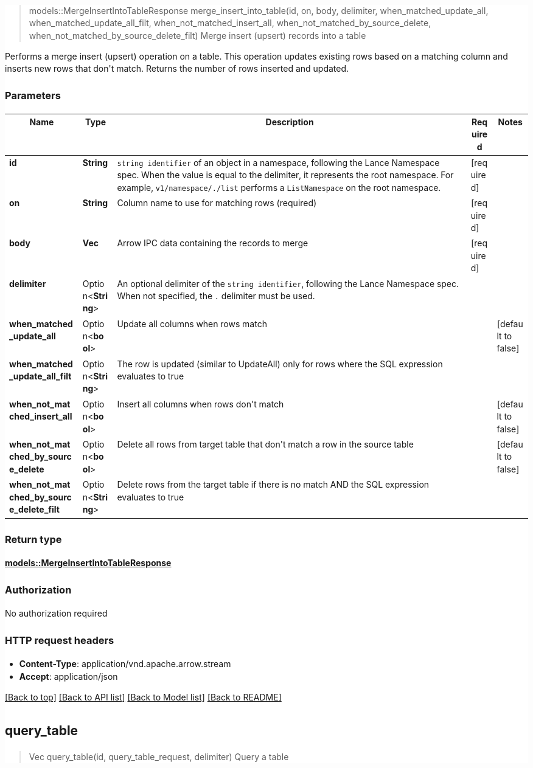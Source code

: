 > models::MergeInsertIntoTableResponse merge_insert_into_table(id, on, body, delimiter, when_matched_update_all, when_matched_update_all_filt, when_not_matched_insert_all, when_not_matched_by_source_delete, when_not_matched_by_source_delete_filt)
Merge insert (upsert) records into a table

Performs a merge insert (upsert) operation on a table. This operation updates existing rows based on a matching column and inserts new rows that don't match. Returns the number of rows inserted and updated. 

### Parameters


Name | Type | Description  | Required | Notes
------------- | ------------- | ------------- | ------------- | -------------
**id** | **String** | `string identifier` of an object in a namespace, following the Lance Namespace spec. When the value is equal to the delimiter, it represents the root namespace. For example, `v1/namespace/./list` performs a `ListNamespace` on the root namespace.  | [required] |
**on** | **String** | Column name to use for matching rows (required) | [required] |
**body** | **Vec<u8>** | Arrow IPC data containing the records to merge | [required] |
**delimiter** | Option<**String**> | An optional delimiter of the `string identifier`, following the Lance Namespace spec. When not specified, the `.` delimiter must be used.  |  |
**when_matched_update_all** | Option<**bool**> | Update all columns when rows match |  |[default to false]
**when_matched_update_all_filt** | Option<**String**> | The row is updated (similar to UpdateAll) only for rows where the SQL expression evaluates to true |  |
**when_not_matched_insert_all** | Option<**bool**> | Insert all columns when rows don't match |  |[default to false]
**when_not_matched_by_source_delete** | Option<**bool**> | Delete all rows from target table that don't match a row in the source table |  |[default to false]
**when_not_matched_by_source_delete_filt** | Option<**String**> | Delete rows from the target table if there is no match AND the SQL expression evaluates to true |  |

### Return type

[**models::MergeInsertIntoTableResponse**](MergeInsertIntoTableResponse.md)

### Authorization

No authorization required

### HTTP request headers

- **Content-Type**: application/vnd.apache.arrow.stream
- **Accept**: application/json

[[Back to top]](#) [[Back to API list]](../README.md#documentation-for-api-endpoints) [[Back to Model list]](../README.md#documentation-for-models) [[Back to README]](../README.md)


## query_table

> Vec<u8> query_table(id, query_table_request, delimiter)
Query a table
